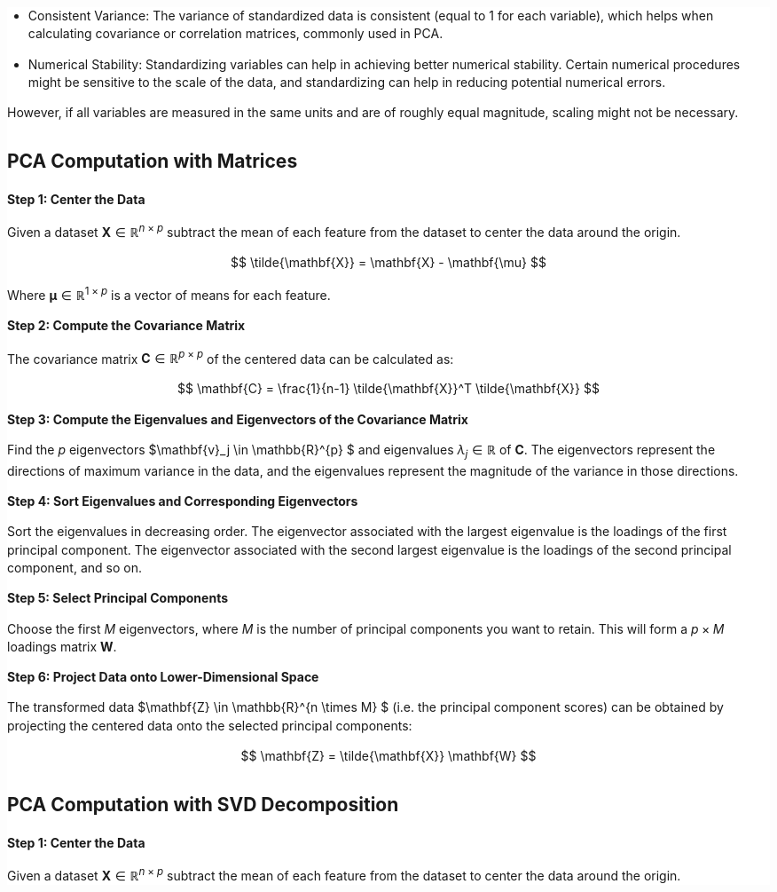 * Consistent Variance: The variance of standardized data is consistent (equal to 1 for each variable), which helps when calculating covariance or correlation matrices, commonly used in PCA.

* Numerical Stability: Standardizing variables can help in achieving better numerical stability. Certain numerical procedures might be sensitive to the scale of the data, and standardizing can help in reducing potential numerical errors.

However, if all variables are measured in the same units and are of roughly equal magnitude, scaling might not be necessary.

## PCA Computation with Matrices

__Step 1: Center the Data__

Given a dataset $\mathbf{X} \in \mathbb{R}^{n \times p}$ subtract the mean of each feature from the dataset to center the data around the origin.

$$ \tilde{\mathbf{X}} = \mathbf{X} - \mathbf{\mu} $$

Where $\mathbf{\mu} \in \mathbb{R}^{1 \times p}$ is a vector of means for each feature.

__Step 2: Compute the Covariance Matrix__

The covariance matrix $\mathbf{C} \in \mathbb{R}^{p \times p}$ of the centered data can be calculated as:

$$ \mathbf{C} = \frac{1}{n-1} \tilde{\mathbf{X}}^T \tilde{\mathbf{X}} $$

__Step 3: Compute the Eigenvalues and Eigenvectors of the Covariance Matrix__

Find the $p$ eigenvectors $\mathbf{v}_j \in \mathbb{R}^{p} $ and eigenvalues $\lambda_j \in \mathbb{R}$ of $\mathbf{C}$. The eigenvectors represent the directions of maximum variance in the data, and the eigenvalues represent the magnitude of the variance in those directions.

__Step 4: Sort Eigenvalues and Corresponding Eigenvectors__

Sort the eigenvalues in decreasing order. The eigenvector associated with the largest eigenvalue is the loadings of the first principal component. The eigenvector associated with the second largest eigenvalue is the loadings of the second principal component, and so on.

__Step 5: Select Principal Components__

Choose the first $M$ eigenvectors, where $M$ is the number of principal components you want to retain. This will form a $p \times M$ loadings matrix $\mathbf{W}$.

__Step 6: Project Data onto Lower-Dimensional Space__

The transformed data $\mathbf{Z} \in \mathbb{R}^{n \times M} $ (i.e. the principal component scores) can be obtained by projecting the centered data onto the selected principal components:

$$ \mathbf{Z} = \tilde{\mathbf{X}} \mathbf{W} $$

## PCA Computation with SVD Decomposition

__Step 1: Center the Data__

Given a dataset $\mathbf{X} \in \mathbb{R}^{n \times p}$ subtract the mean of each feature from the dataset to center the data around the origin.
